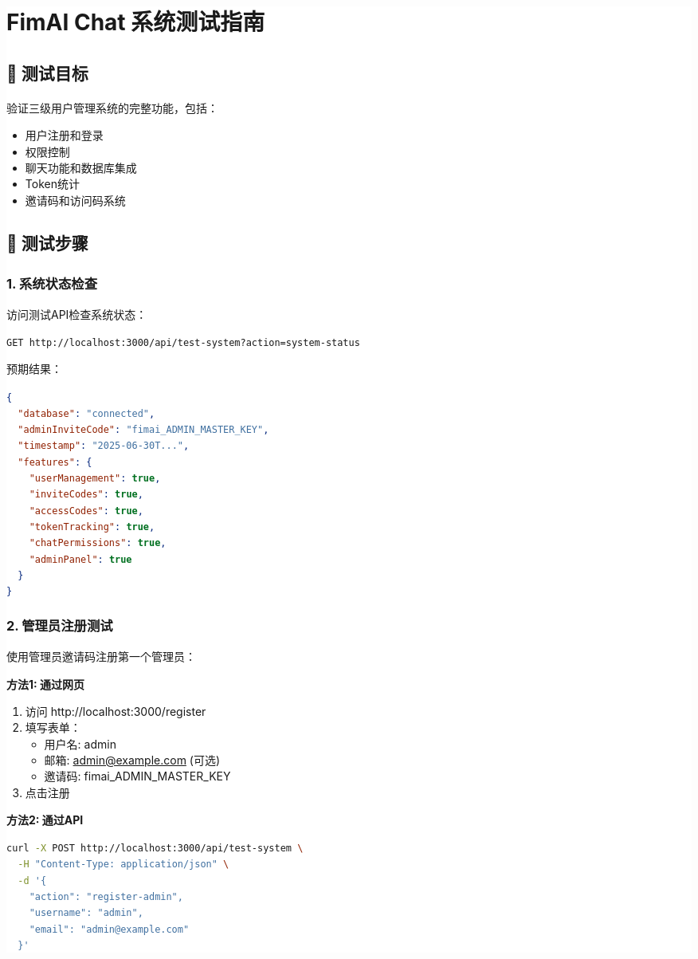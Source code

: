 # FimAI Chat 系统测试指南

## 🎯 测试目标

验证三级用户管理系统的完整功能，包括：
- 用户注册和登录
- 权限控制
- 聊天功能和数据库集成
- Token统计
- 邀请码和访问码系统

## 🚀 测试步骤

### 1. 系统状态检查

访问测试API检查系统状态：
```
GET http://localhost:3000/api/test-system?action=system-status
```

预期结果：
```json
{
  "database": "connected",
  "adminInviteCode": "fimai_ADMIN_MASTER_KEY",
  "timestamp": "2025-06-30T...",
  "features": {
    "userManagement": true,
    "inviteCodes": true,
    "accessCodes": true,
    "tokenTracking": true,
    "chatPermissions": true,
    "adminPanel": true
  }
}
```

### 2. 管理员注册测试

使用管理员邀请码注册第一个管理员：

**方法1: 通过网页**
1. 访问 http://localhost:3000/register
2. 填写表单：
   - 用户名: admin
   - 邮箱: admin@example.com (可选)
   - 邀请码: fimai_ADMIN_MASTER_KEY
3. 点击注册

**方法2: 通过API**
```bash
curl -X POST http://localhost:3000/api/test-system \
  -H "Content-Type: application/json" \
  -d '{
    "action": "register-admin",
    "username": "admin",
    "email": "admin@example.com"
  }'
```
